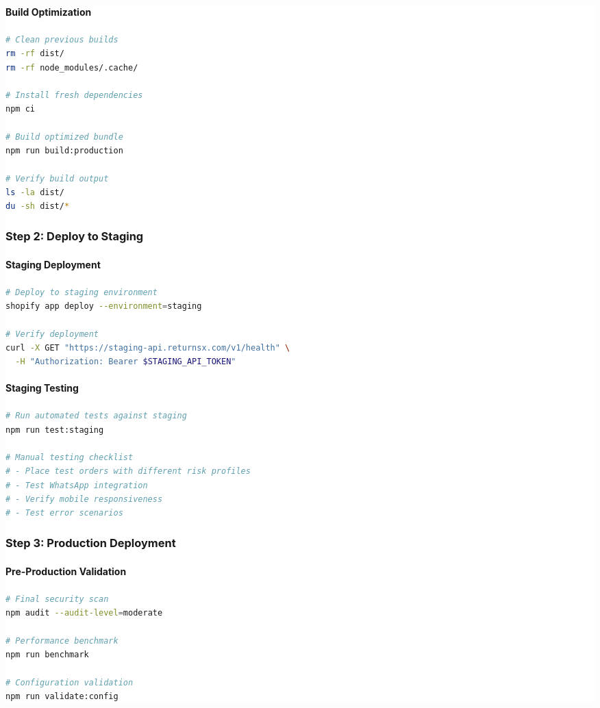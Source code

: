 #### Build Optimization
```bash
# Clean previous builds
rm -rf dist/
rm -rf node_modules/.cache/

# Install fresh dependencies
npm ci

# Build optimized bundle
npm run build:production

# Verify build output
ls -la dist/
du -sh dist/*
```

### Step 2: Deploy to Staging

#### Staging Deployment
```bash
# Deploy to staging environment
shopify app deploy --environment=staging

# Verify deployment
curl -X GET "https://staging-api.returnsx.com/v1/health" \
  -H "Authorization: Bearer $STAGING_API_TOKEN"
```

#### Staging Testing
```bash
# Run automated tests against staging
npm run test:staging

# Manual testing checklist
# - Place test orders with different risk profiles
# - Test WhatsApp integration
# - Verify mobile responsiveness
# - Test error scenarios
```

### Step 3: Production Deployment

#### Pre-Production Validation
```bash
# Final security scan
npm audit --audit-level=moderate

# Performance benchmark
npm run benchmark

# Configuration validation
npm run validate:config
```

